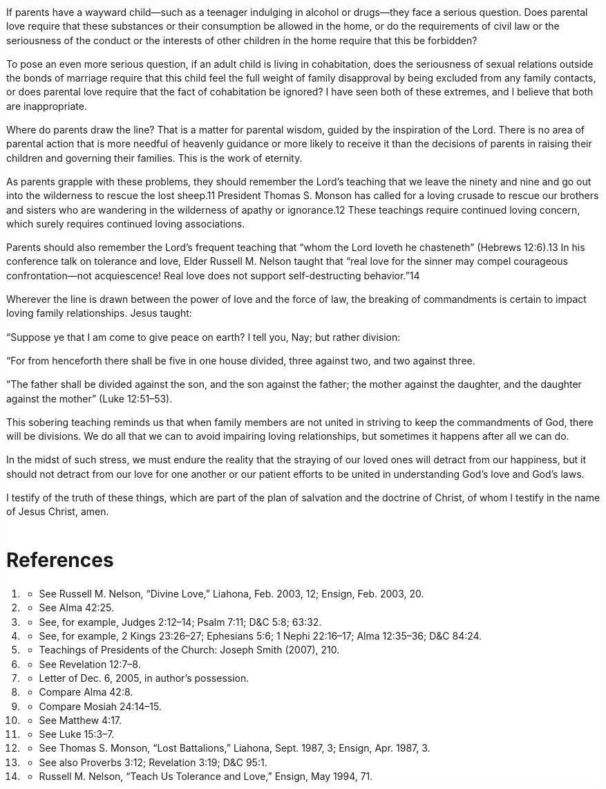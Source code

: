 If parents have a wayward child—such as a teenager indulging in alcohol or drugs—they face a serious question. Does parental love require that these substances or their consumption be allowed in the home, or do the requirements of civil law or the seriousness of the conduct or the interests of other children in the home require that this be forbidden?

To pose an even more serious question, if an adult child is living in cohabitation, does the seriousness of sexual relations outside the bonds of marriage require that this child feel the full weight of family disapproval by being excluded from any family contacts, or does parental love require that the fact of cohabitation be ignored? I have seen both of these extremes, and I believe that both are inappropriate.

Where do parents draw the line? That is a matter for parental wisdom, guided by the inspiration of the Lord. There is no area of parental action that is more needful of heavenly guidance or more likely to receive it than the decisions of parents in raising their children and governing their families. This is the work of eternity.

As parents grapple with these problems, they should remember the Lord’s teaching that we leave the ninety and nine and go out into the wilderness to rescue the lost sheep.11 President Thomas S. Monson has called for a loving crusade to rescue our brothers and sisters who are wandering in the wilderness of apathy or ignorance.12 These teachings require continued loving concern, which surely requires continued loving associations.

Parents should also remember the Lord’s frequent teaching that “whom the Lord loveth he chasteneth” (Hebrews 12:6).13 In his conference talk on tolerance and love, Elder Russell M. Nelson taught that “real love for the sinner may compel courageous confrontation—not acquiescence! Real love does not support self-destructing behavior.”14

Wherever the line is drawn between the power of love and the force of law, the breaking of commandments is certain to impact loving family relationships. Jesus taught:

“Suppose ye that I am come to give peace on earth? I tell you, Nay; but rather division:

“For from henceforth there shall be five in one house divided, three against two, and two against three.

“The father shall be divided against the son, and the son against the father; the mother against the daughter, and the daughter against the mother” (Luke 12:51–53).

This sobering teaching reminds us that when family members are not united in striving to keep the commandments of God, there will be divisions. We do all that we can to avoid impairing loving relationships, but sometimes it happens after all we can do.

In the midst of such stress, we must endure the reality that the straying of our loved ones will detract from our happiness, but it should not detract from our love for one another or our patient efforts to be united in understanding God’s love and God’s laws.

I testify of the truth of these things, which are part of the plan of salvation and the doctrine of Christ, of whom I testify in the name of Jesus Christ, amen.

# References
1. - See Russell M. Nelson, “Divine Love,” Liahona, Feb. 2003, 12; Ensign, Feb. 2003, 20.
2. - See Alma 42:25.
3. - See, for example, Judges 2:12–14; Psalm 7:11; D&C 5:8; 63:32.
4. - See, for example, 2 Kings 23:26–27; Ephesians 5:6; 1 Nephi 22:16–17; Alma 12:35–36; D&C 84:24.
5. - Teachings of Presidents of the Church: Joseph Smith (2007), 210.
6. - See Revelation 12:7–8.
7. - Letter of Dec. 6, 2005, in author’s possession.
8. - Compare Alma 42:8.
9. - Compare Mosiah 24:14–15.
10. - See Matthew 4:17.
11. - See Luke 15:3–7.
12. - See Thomas S. Monson, “Lost Battalions,” Liahona, Sept. 1987, 3; Ensign, Apr. 1987, 3.
13. - See also Proverbs 3:12; Revelation 3:19; D&C 95:1.
14. - Russell M. Nelson, “Teach Us Tolerance and Love,” Ensign, May 1994, 71.